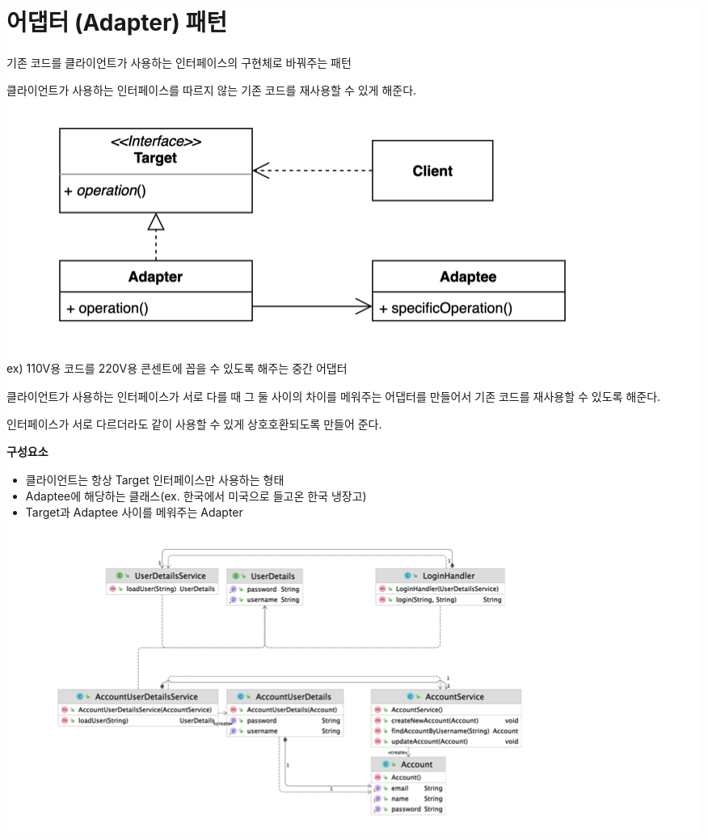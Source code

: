 # 어댑터 (Adapter) 패턴

기존 코드를 클라이언트가 사용하는 인터페이스의 구현체로 바꿔주는 패턴

클라이언트가 사용하는 인터페이스를 따르지 않는 기존 코드를 재사용할 수 있게 해준다.

![image-20211115221543400](images/image-20211115221543400.png)



ex) 110V용 코드를 220V용 콘센트에 꼽을 수 있도록 해주는 중간 어댑터

클라이언트가 사용하는 인터페이스가 서로 다를 때 그 둘 사이의 차이를 메워주는 어댑터를 만들어서 기존 코드를 재사용할 수 있도록 해준다.

인터페이스가 서로 다르더라도 같이 사용할 수 있게 상호호환되도록 만들어 준다.

**구성요소**

* 클라이언트는 항상 Target 인터페이스만 사용하는 형태
* Adaptee에 해당하는 클래스(ex. 한국에서 미국으로 들고온 한국 냉장고)
* Target과  Adaptee 사이를 메워주는 Adapter



![image-20211115221602806](images/image-20211115221602806.png)

